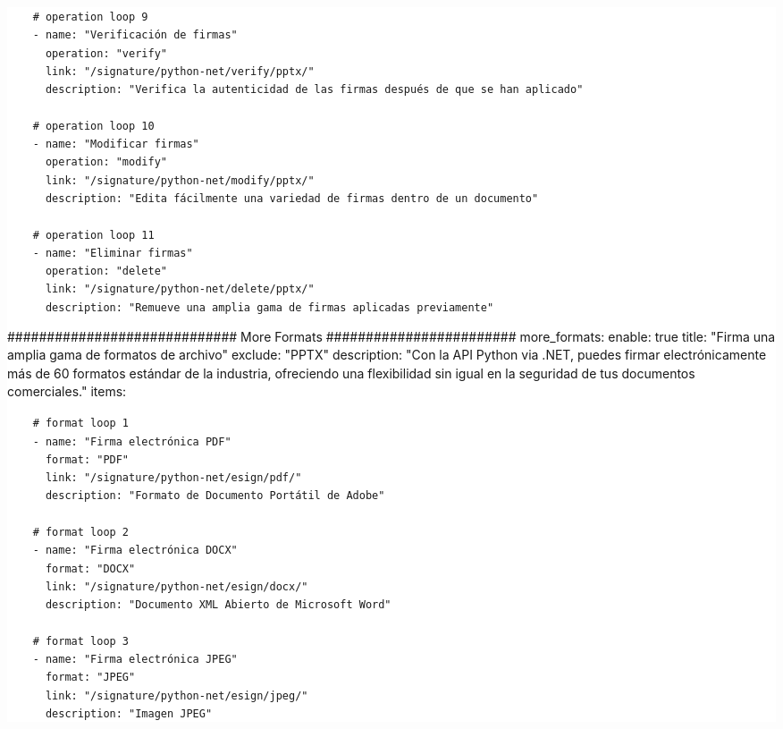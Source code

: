         # operation loop 9
        - name: "Verificación de firmas"
          operation: "verify"
          link: "/signature/python-net/verify/pptx/"
          description: "Verifica la autenticidad de las firmas después de que se han aplicado"
          
        # operation loop 10
        - name: "Modificar firmas"
          operation: "modify"
          link: "/signature/python-net/modify/pptx/"
          description: "Edita fácilmente una variedad de firmas dentro de un documento"
          
        # operation loop 11
        - name: "Eliminar firmas"
          operation: "delete"
          link: "/signature/python-net/delete/pptx/"
          description: "Remueve una amplia gama de firmas aplicadas previamente"
          
############################# More Formats ########################
more_formats:
    enable: true
    title: "Firma una amplia gama de formatos de archivo"
    exclude: "PPTX"
    description: "Con la API Python via .NET, puedes firmar electrónicamente más de 60 formatos estándar de la industria, ofreciendo una flexibilidad sin igual en la seguridad de tus documentos comerciales."
    items: 
          
        # format loop 1
        - name: "Firma electrónica PDF"
          format: "PDF"
          link: "/signature/python-net/esign/pdf/"
          description: "Formato de Documento Portátil de Adobe"
          
        # format loop 2
        - name: "Firma electrónica DOCX"
          format: "DOCX"
          link: "/signature/python-net/esign/docx/"
          description: "Documento XML Abierto de Microsoft Word"
          
        # format loop 3
        - name: "Firma electrónica JPEG"
          format: "JPEG"
          link: "/signature/python-net/esign/jpeg/"
          description: "Imagen JPEG"
          